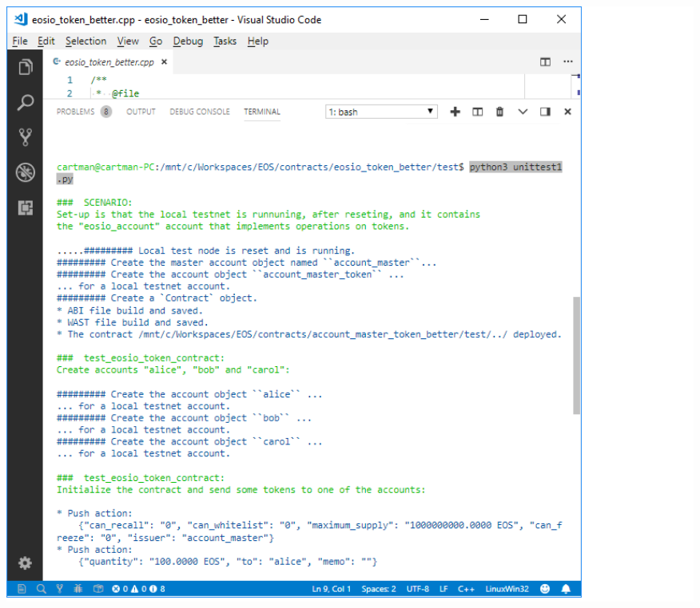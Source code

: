 <img src="ide_images/unittest1.py.png" 
    onerror="this.src='../../../source/cases/ide_images/unittest1.py.png'"   
    width="720px"/>
